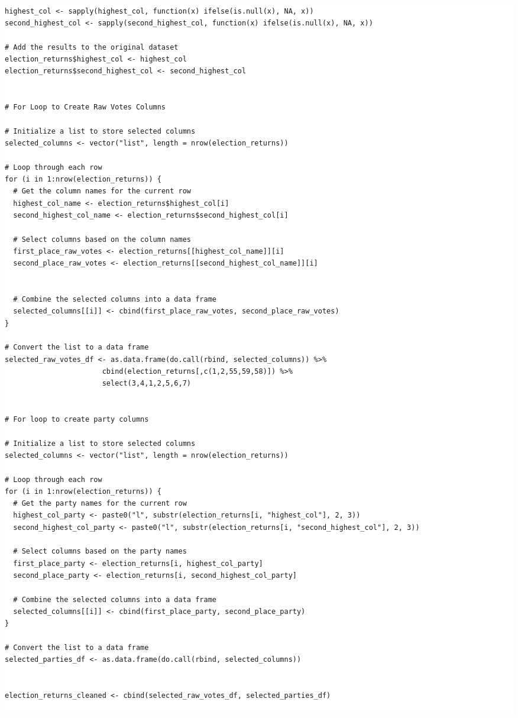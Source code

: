 ```{r, message = FALSE, echo=FALSE, warning= FALSE}
highest_col <- sapply(highest_col, function(x) ifelse(is.null(x), NA, x))
second_highest_col <- sapply(second_highest_col, function(x) ifelse(is.null(x), NA, x))

# Add the results to the original dataset
election_returns$highest_col <- highest_col
election_returns$second_highest_col <- second_highest_col


# For Loop to Create Raw Votes Columns 

# Initialize a list to store selected columns
selected_columns <- vector("list", length = nrow(election_returns))

# Loop through each row
for (i in 1:nrow(election_returns)) {
  # Get the column names for the current row
  highest_col_name <- election_returns$highest_col[i]
  second_highest_col_name <- election_returns$second_highest_col[i]
  
  # Select columns based on the column names
  first_place_raw_votes <- election_returns[[highest_col_name]][i]
  second_place_raw_votes <- election_returns[[second_highest_col_name]][i]
  
  
  # Combine the selected columns into a data frame
  selected_columns[[i]] <- cbind(first_place_raw_votes, second_place_raw_votes)
}

# Convert the list to a data frame
selected_raw_votes_df <- as.data.frame(do.call(rbind, selected_columns)) %>%
                       cbind(election_returns[,c(1,2,55,59,58)]) %>%
                       select(3,4,1,2,5,6,7)


# For loop to create party columns 

# Initialize a list to store selected columns
selected_columns <- vector("list", length = nrow(election_returns))

# Loop through each row
for (i in 1:nrow(election_returns)) {
  # Get the party names for the current row
  highest_col_party <- paste0("l", substr(election_returns[i, "highest_col"], 2, 3))
  second_highest_col_party <- paste0("l", substr(election_returns[i, "second_highest_col"], 2, 3))
  
  # Select columns based on the party names
  first_place_party <- election_returns[i, highest_col_party]
  second_place_party <- election_returns[i, second_highest_col_party]
  
  # Combine the selected columns into a data frame
  selected_columns[[i]] <- cbind(first_place_party, second_place_party)
}

# Convert the list to a data frame
selected_parties_df <- as.data.frame(do.call(rbind, selected_columns))


election_returns_cleaned <- cbind(selected_raw_votes_df, selected_parties_df)


```
